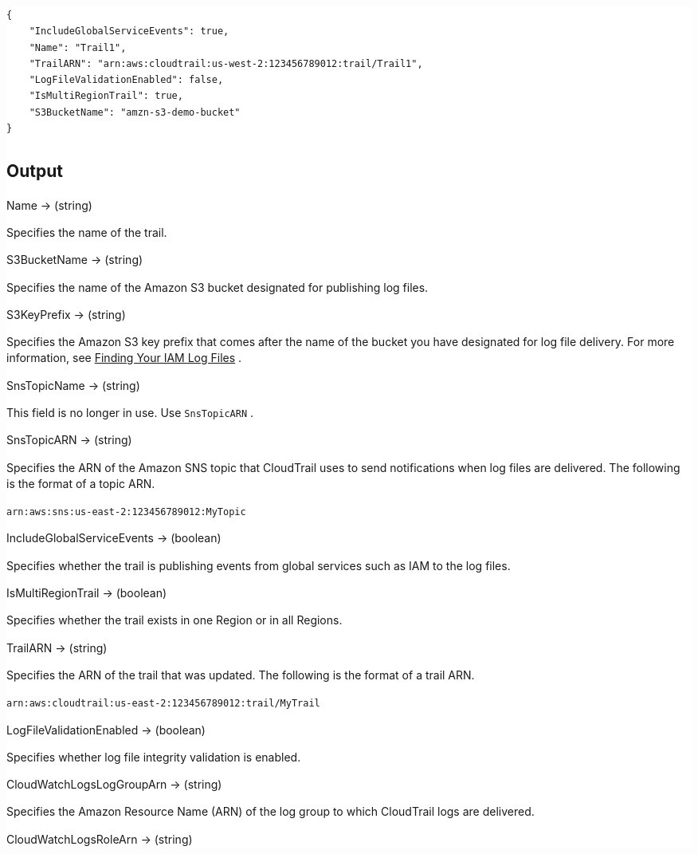 ```
{
    "IncludeGlobalServiceEvents": true,
    "Name": "Trail1",
    "TrailARN": "arn:aws:cloudtrail:us-west-2:123456789012:trail/Trail1",
    "LogFileValidationEnabled": false,
    "IsMultiRegionTrail": true,
    "S3BucketName": "amzn-s3-demo-bucket"
}
```

## Output

Name -> (string)

Specifies the name of the trail.

S3BucketName -> (string)

Specifies the name of the Amazon S3 bucket designated for publishing log files.

S3KeyPrefix -> (string)

Specifies the Amazon S3 key prefix that comes after the name of the bucket you have designated for log file delivery. For more information, see [Finding Your IAM Log Files](https://docs.aws.amazon.com/awscloudtrail/latest/userguide/get-and-view-cloudtrail-log-files.html#cloudtrail-find-log-files) .

SnsTopicName -> (string)

This field is no longer in use. Use `SnsTopicARN` .

SnsTopicARN -> (string)

Specifies the ARN of the Amazon SNS topic that CloudTrail uses to send notifications when log files are delivered. The following is the format of a topic ARN.

`arn:aws:sns:us-east-2:123456789012:MyTopic`

IncludeGlobalServiceEvents -> (boolean)

Specifies whether the trail is publishing events from global services such as IAM to the log files.

IsMultiRegionTrail -> (boolean)

Specifies whether the trail exists in one Region or in all Regions.

TrailARN -> (string)

Specifies the ARN of the trail that was updated. The following is the format of a trail ARN.

`arn:aws:cloudtrail:us-east-2:123456789012:trail/MyTrail`

LogFileValidationEnabled -> (boolean)

Specifies whether log file integrity validation is enabled.

CloudWatchLogsLogGroupArn -> (string)

Specifies the Amazon Resource Name (ARN) of the log group to which CloudTrail logs are delivered.

CloudWatchLogsRoleArn -> (string)

